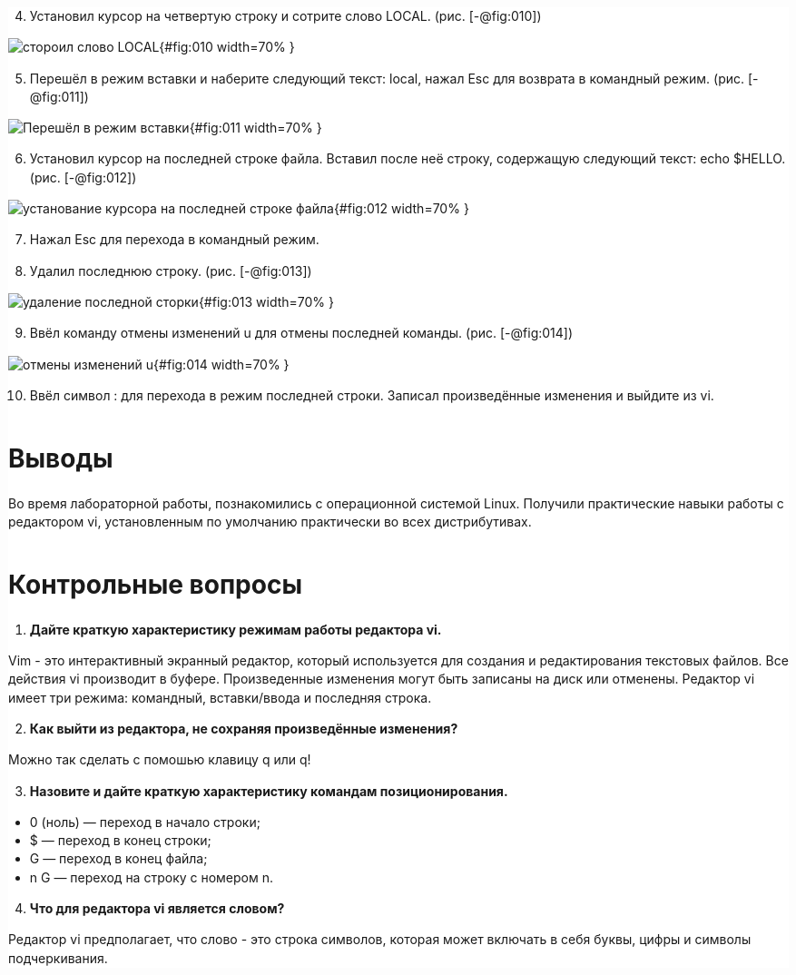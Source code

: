 4. Установил курсор на четвертую строку и сотрите слово LOCAL. (рис. [-@fig:010])

![стороил слово LOCAL](image/10.png){#fig:010 width=70% }

5. Перешёл в режим вставки и наберите следующий текст: local, нажал Esc для возврата в командный режим. (рис. [-@fig:011])

![Перешёл в режим вставки](image/11.png){#fig:011 width=70% }

6. Установил курсор на последней строке файла. Вставил после неё строку, содержащую следующий текст: echo $HELLO. (рис. [-@fig:012])

![установание курсора на последней строке файла ](image/12.png){#fig:012 width=70% }

7. Нажал Esc для перехода в командный режим. 

8. Удалил последнюю строку. (рис. [-@fig:013])

![удаление последной сторки](image/13.png){#fig:013 width=70% }

9. Ввёл команду отмены изменений u для отмены последней команды. (рис. [-@fig:014])

![отмены изменений u](image/14.png){#fig:014 width=70% }

10. Ввёл символ : для перехода в режим последней строки. Записал произведённые изменения и выйдите из vi.

# Выводы

Во время лабораторной работы, познакомились с операционной системой Linux. Получили практические навыки работы с редактором vi, установленным по умолчанию практически во всех дистрибутивах.

# Контрольные вопросы

1. **Дайте краткую характеристику режимам работы редактора vi.**

  Vim - это интерактивный экранный редактор, который используется для создания и редактирования текстовых файлов. Все действия vi производит в буфере. Произведенные изменения могут быть записаны на диск или отменены. Редактор vi имеет три режима: командный, вставки/ввода и последняя строка.
  
2. **Как выйти из редактора, не сохраняя произведённые изменения?**

  Можно так сделать с помошью клавицу q или q!
  
3. **Назовите и дайте краткую характеристику командам позиционирования.**

- 0 (ноль) — переход в начало строки;
- $ — переход в конец строки;
- G — переход в конец файла;
- n G — переход на строку с номером n.

4. **Что для редактора vi является словом?**

  Редактор vi предполагает, что слово - это строка символов, которая может включать в себя буквы, цифры и символы подчеркивания.
